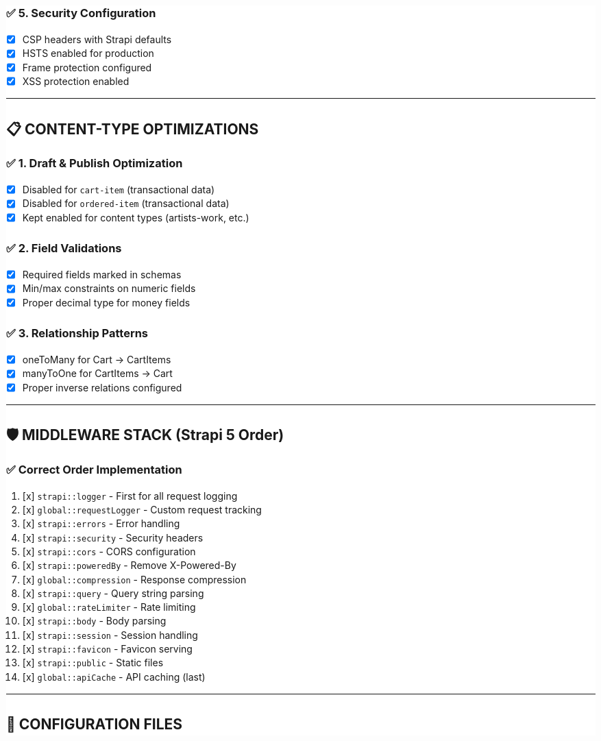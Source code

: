 ### ✅ **5. Security Configuration**
- [x] CSP headers with Strapi defaults
- [x] HSTS enabled for production
- [x] Frame protection configured
- [x] XSS protection enabled

---

## 📋 CONTENT-TYPE OPTIMIZATIONS

### ✅ **1. Draft & Publish Optimization**
- [x] Disabled for `cart-item` (transactional data)
- [x] Disabled for `ordered-item` (transactional data)
- [x] Kept enabled for content types (artists-work, etc.)

### ✅ **2. Field Validations**
- [x] Required fields marked in schemas
- [x] Min/max constraints on numeric fields
- [x] Proper decimal type for money fields

### ✅ **3. Relationship Patterns**
- [x] oneToMany for Cart → CartItems
- [x] manyToOne for CartItems → Cart
- [x] Proper inverse relations configured

---

## 🛡️ MIDDLEWARE STACK (Strapi 5 Order)

### ✅ **Correct Order Implementation**
1. [x] `strapi::logger` - First for all request logging
2. [x] `global::requestLogger` - Custom request tracking
3. [x] `strapi::errors` - Error handling
4. [x] `strapi::security` - Security headers
5. [x] `strapi::cors` - CORS configuration
6. [x] `strapi::poweredBy` - Remove X-Powered-By
7. [x] `global::compression` - Response compression
8. [x] `strapi::query` - Query string parsing
9. [x] `global::rateLimiter` - Rate limiting
10. [x] `strapi::body` - Body parsing
11. [x] `strapi::session` - Session handling
12. [x] `strapi::favicon` - Favicon serving
13. [x] `strapi::public` - Static files
14. [x] `global::apiCache` - API caching (last)

---

## 🔧 CONFIGURATION FILES
